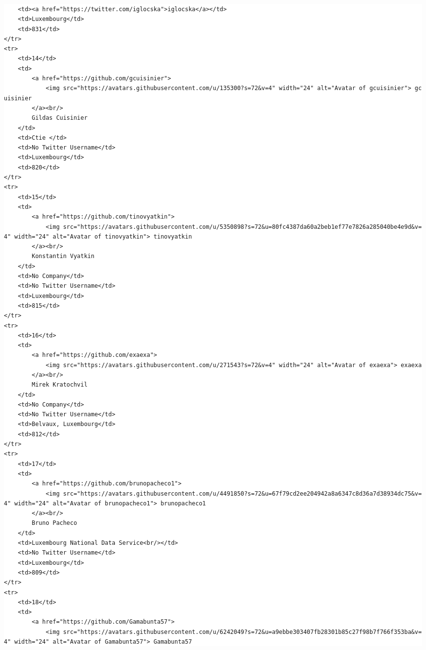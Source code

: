 		<td><a href="https://twitter.com/iglocska">iglocska</a></td>
		<td>Luxembourg</td>
		<td>831</td>
	</tr>
	<tr>
		<td>14</td>
		<td>
			<a href="https://github.com/gcuisinier">
				<img src="https://avatars.githubusercontent.com/u/135300?s=72&v=4" width="24" alt="Avatar of gcuisinier"> gcuisinier
			</a><br/>
			Gildas Cuisinier
		</td>
		<td>Ctie </td>
		<td>No Twitter Username</td>
		<td>Luxembourg</td>
		<td>820</td>
	</tr>
	<tr>
		<td>15</td>
		<td>
			<a href="https://github.com/tinovyatkin">
				<img src="https://avatars.githubusercontent.com/u/5350898?s=72&u=80fc4387da60a2beb1ef77e7826a285040be4e9d&v=4" width="24" alt="Avatar of tinovyatkin"> tinovyatkin
			</a><br/>
			Konstantin Vyatkin
		</td>
		<td>No Company</td>
		<td>No Twitter Username</td>
		<td>Luxembourg</td>
		<td>815</td>
	</tr>
	<tr>
		<td>16</td>
		<td>
			<a href="https://github.com/exaexa">
				<img src="https://avatars.githubusercontent.com/u/271543?s=72&v=4" width="24" alt="Avatar of exaexa"> exaexa
			</a><br/>
			Mirek Kratochvil
		</td>
		<td>No Company</td>
		<td>No Twitter Username</td>
		<td>Belvaux, Luxembourg</td>
		<td>812</td>
	</tr>
	<tr>
		<td>17</td>
		<td>
			<a href="https://github.com/brunopacheco1">
				<img src="https://avatars.githubusercontent.com/u/4491850?s=72&u=67f79cd2ee204942a8a6347c8d36a7d38934dc75&v=4" width="24" alt="Avatar of brunopacheco1"> brunopacheco1
			</a><br/>
			Bruno Pacheco
		</td>
		<td>Luxembourg National Data Service<br/></td>
		<td>No Twitter Username</td>
		<td>Luxembourg</td>
		<td>809</td>
	</tr>
	<tr>
		<td>18</td>
		<td>
			<a href="https://github.com/Gamabunta57">
				<img src="https://avatars.githubusercontent.com/u/6242049?s=72&u=a9ebbe303407fb28301b85c27f98b7f766f353ba&v=4" width="24" alt="Avatar of Gamabunta57"> Gamabunta57